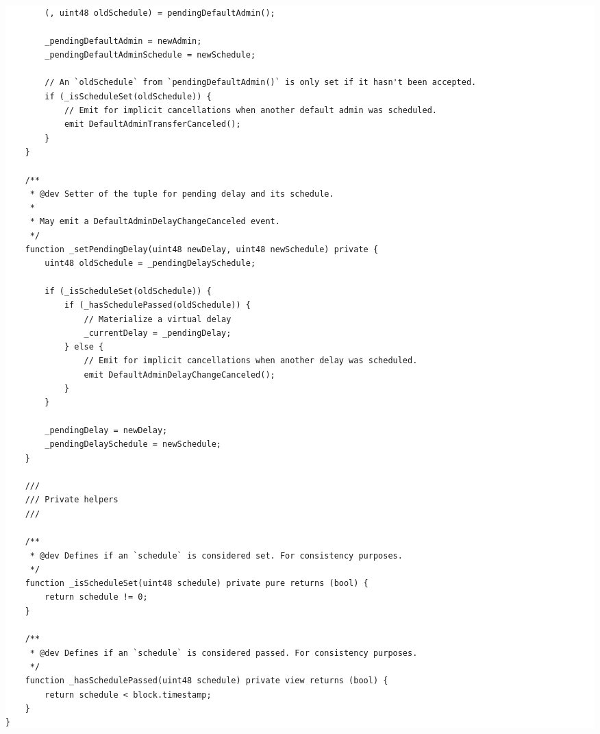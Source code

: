 ```solidity
        (, uint48 oldSchedule) = pendingDefaultAdmin();

        _pendingDefaultAdmin = newAdmin;
        _pendingDefaultAdminSchedule = newSchedule;

        // An `oldSchedule` from `pendingDefaultAdmin()` is only set if it hasn't been accepted.
        if (_isScheduleSet(oldSchedule)) {
            // Emit for implicit cancellations when another default admin was scheduled.
            emit DefaultAdminTransferCanceled();
        }
    }

    /**
     * @dev Setter of the tuple for pending delay and its schedule.
     *
     * May emit a DefaultAdminDelayChangeCanceled event.
     */
    function _setPendingDelay(uint48 newDelay, uint48 newSchedule) private {
        uint48 oldSchedule = _pendingDelaySchedule;

        if (_isScheduleSet(oldSchedule)) {
            if (_hasSchedulePassed(oldSchedule)) {
                // Materialize a virtual delay
                _currentDelay = _pendingDelay;
            } else {
                // Emit for implicit cancellations when another delay was scheduled.
                emit DefaultAdminDelayChangeCanceled();
            }
        }

        _pendingDelay = newDelay;
        _pendingDelaySchedule = newSchedule;
    }

    ///
    /// Private helpers
    ///

    /**
     * @dev Defines if an `schedule` is considered set. For consistency purposes.
     */
    function _isScheduleSet(uint48 schedule) private pure returns (bool) {
        return schedule != 0;
    }

    /**
     * @dev Defines if an `schedule` is considered passed. For consistency purposes.
     */
    function _hasSchedulePassed(uint48 schedule) private view returns (bool) {
        return schedule < block.timestamp;
    }
}
```
